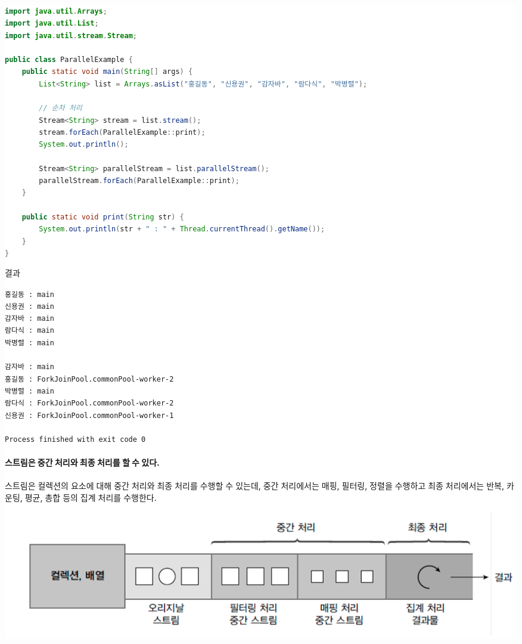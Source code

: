 ```java
import java.util.Arrays;
import java.util.List;
import java.util.stream.Stream;

public class ParallelExample {
    public static void main(String[] args) {
        List<String> list = Arrays.asList("홍길동", "신용권", "감자바", "람다식", "박병렬");

        // 순차 처리
        Stream<String> stream = list.stream();
        stream.forEach(ParallelExample::print);
        System.out.println();

        Stream<String> parallelStream = list.parallelStream();
        parallelStream.forEach(ParallelExample::print);
    }

    public static void print(String str) {
        System.out.println(str + " : " + Thread.currentThread().getName());
    }
}
```

결과

```
홍길동 : main
신용권 : main
감자바 : main
람다식 : main
박병렬 : main

감자바 : main
홍길동 : ForkJoinPool.commonPool-worker-2
박병렬 : main
람다식 : ForkJoinPool.commonPool-worker-2
신용권 : ForkJoinPool.commonPool-worker-1

Process finished with exit code 0

```

#### 스트림은 중간 처리와 최종 처리를 할 수 있다.

스트림은 컬렉션의 요소에 대해 중간 처리와 최종 처리를 수행할 수 있는데, 중간 처리에서는 매핑, 필터링, 정렬을 수행하고 최종 처리에서는 반복, 카운팅, 평균, 총합 등의 집계 처리를 수행한다.

![중간 처리](/images/Stream/중간처리.png)
